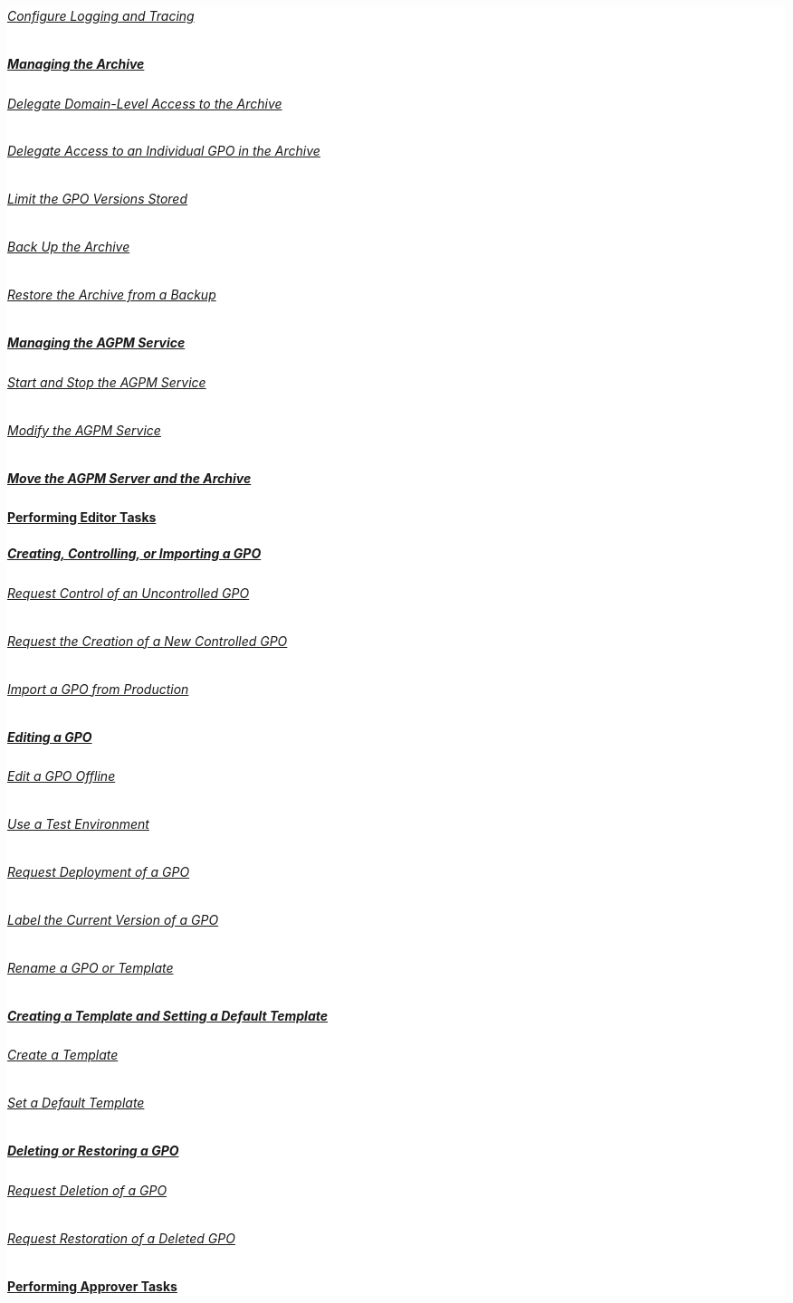 ###### [Configure Logging and Tracing](configure-logging-and-tracing-agpm30ops.md)
##### [Managing the Archive](managing-the-archive.md)
###### [Delegate Domain-Level Access to the Archive](delegate-domain-level-access-to-the-archive-agpm30ops.md)
###### [Delegate Access to an Individual GPO in the Archive](delegate-access-to-an-individual-gpo-in-the-archive-agpm30ops.md)
###### [Limit the GPO Versions Stored](limit-the-gpo-versions-stored-agpm30ops.md)
###### [Back Up the Archive](back-up-the-archive.md)
###### [Restore the Archive from a Backup](restore-the-archive-from-a-backup.md)
##### [Managing the AGPM Service](managing-the-agpm-service-agpm30ops.md)
###### [Start and Stop the AGPM Service](start-and-stop-the-agpm-service-agpm30ops.md)
###### [Modify the AGPM Service](modify-the-agpm-service-agpm30ops.md)
##### [Move the AGPM Server and the Archive](move-the-agpm-server-and-the-archive.md)
#### [Performing Editor Tasks](performing-editor-tasks-agpm30ops.md)
##### [Creating, Controlling, or Importing a GPO](creating-controlling-or-importing-a-gpo-agpm30ops.md)
###### [Request Control of an Uncontrolled GPO](request-control-of-an-uncontrolled-gpo-agpm30ops.md)
###### [Request the Creation of a New Controlled GPO](request-the-creation-of-a-new-controlled-gpo-agpm30ops.md)
###### [Import a GPO from Production](import-a-gpo-from-production-agpm30ops.md)
##### [Editing a GPO](editing-a-gpo-agpm30ops.md)
###### [Edit a GPO Offline](edit-a-gpo-offline-agpm30ops.md)
###### [Use a Test Environment](use-a-test-environment-agpm30ops.md)
###### [Request Deployment of a GPO](request-deployment-of-a-gpo-agpm30ops.md)
###### [Label the Current Version of a GPO](label-the-current-version-of-a-gpo-agpm30ops.md)
###### [Rename a GPO or Template](rename-a-gpo-or-template-agpm30ops.md)
##### [Creating a Template and Setting a Default Template](creating-a-template-and-setting-a-default-template-agpm30ops.md)
###### [Create a Template](create-a-template-agpm30ops.md)
###### [Set a Default Template](set-a-default-template-agpm30ops.md)
##### [Deleting or Restoring a GPO](deleting-or-restoring-a-gpo-agpm30ops.md)
###### [Request Deletion of a GPO](request-deletion-of-a-gpo-agpm30ops.md)
###### [Request Restoration of a Deleted GPO](request-restoration-of-a-deleted-gpo-agpm30ops.md)
#### [Performing Approver Tasks](performing-approver-tasks-agpm30ops.md)